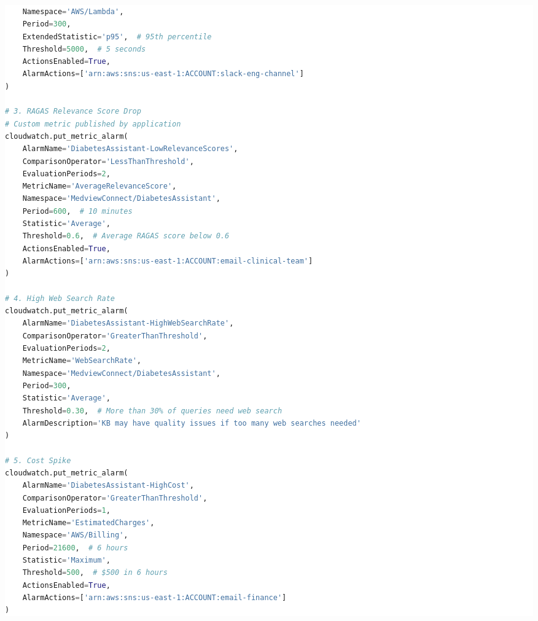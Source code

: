 ```python
    Namespace='AWS/Lambda',
    Period=300,
    ExtendedStatistic='p95',  # 95th percentile
    Threshold=5000,  # 5 seconds
    ActionsEnabled=True,
    AlarmActions=['arn:aws:sns:us-east-1:ACCOUNT:slack-eng-channel']
)

# 3. RAGAS Relevance Score Drop
# Custom metric published by application
cloudwatch.put_metric_alarm(
    AlarmName='DiabetesAssistant-LowRelevanceScores',
    ComparisonOperator='LessThanThreshold',
    EvaluationPeriods=2,
    MetricName='AverageRelevanceScore',
    Namespace='MedviewConnect/DiabetesAssistant',
    Period=600,  # 10 minutes
    Statistic='Average',
    Threshold=0.6,  # Average RAGAS score below 0.6
    ActionsEnabled=True,
    AlarmActions=['arn:aws:sns:us-east-1:ACCOUNT:email-clinical-team']
)

# 4. High Web Search Rate
cloudwatch.put_metric_alarm(
    AlarmName='DiabetesAssistant-HighWebSearchRate',
    ComparisonOperator='GreaterThanThreshold',
    EvaluationPeriods=2,
    MetricName='WebSearchRate',
    Namespace='MedviewConnect/DiabetesAssistant',
    Period=300,
    Statistic='Average',
    Threshold=0.30,  # More than 30% of queries need web search
    AlarmDescription='KB may have quality issues if too many web searches needed'
)

# 5. Cost Spike
cloudwatch.put_metric_alarm(
    AlarmName='DiabetesAssistant-HighCost',
    ComparisonOperator='GreaterThanThreshold',
    EvaluationPeriods=1,
    MetricName='EstimatedCharges',
    Namespace='AWS/Billing',
    Period=21600,  # 6 hours
    Statistic='Maximum',
    Threshold=500,  # $500 in 6 hours
    ActionsEnabled=True,
    AlarmActions=['arn:aws:sns:us-east-1:ACCOUNT:email-finance']
)
```
